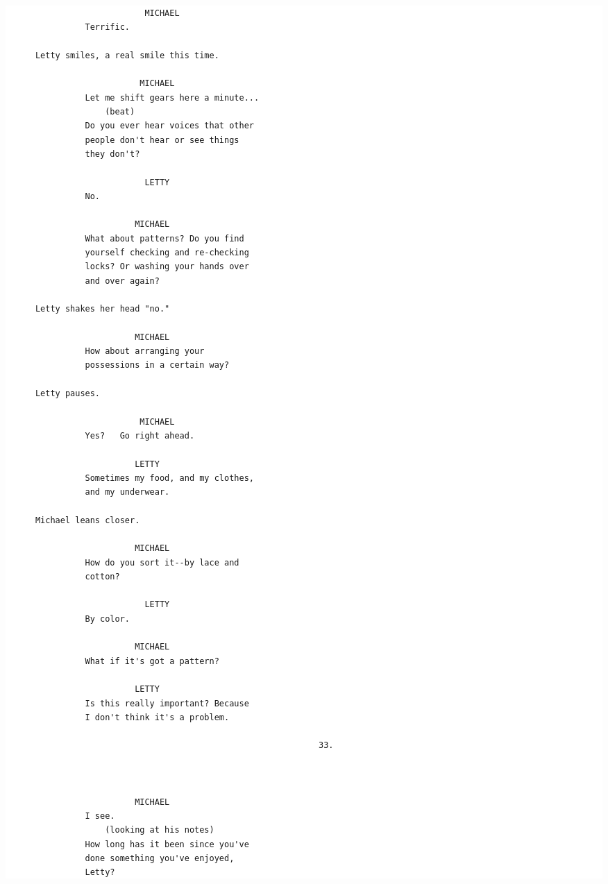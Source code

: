           
                                MICHAEL
                    Terrific.
          
          Letty smiles, a real smile this time.
          
                               MICHAEL
                    Let me shift gears here a minute...
                        (beat)
                    Do you ever hear voices that other
                    people don't hear or see things
                    they don't?
          
                                LETTY
                    No.
          
                              MICHAEL
                    What about patterns? Do you find
                    yourself checking and re-checking
                    locks? Or washing your hands over
                    and over again?
          
          Letty shakes her head "no."
          
                              MICHAEL
                    How about arranging your
                    possessions in a certain way?
          
          Letty pauses.
          
                               MICHAEL
                    Yes?   Go right ahead.
          
                              LETTY
                    Sometimes my food, and my clothes,
                    and my underwear.
          
          Michael leans closer.
          
                              MICHAEL
                    How do you sort it--by lace and
                    cotton?
          
                                LETTY
                    By color.
          
                              MICHAEL
                    What if it's got a pattern?
          
                              LETTY
                    Is this really important? Because
                    I don't think it's a problem.
          
                                                                   33.
          
          
          
                              MICHAEL
                    I see.
                        (looking at his notes)
                    How long has it been since you've
                    done something you've enjoyed,
                    Letty?
          